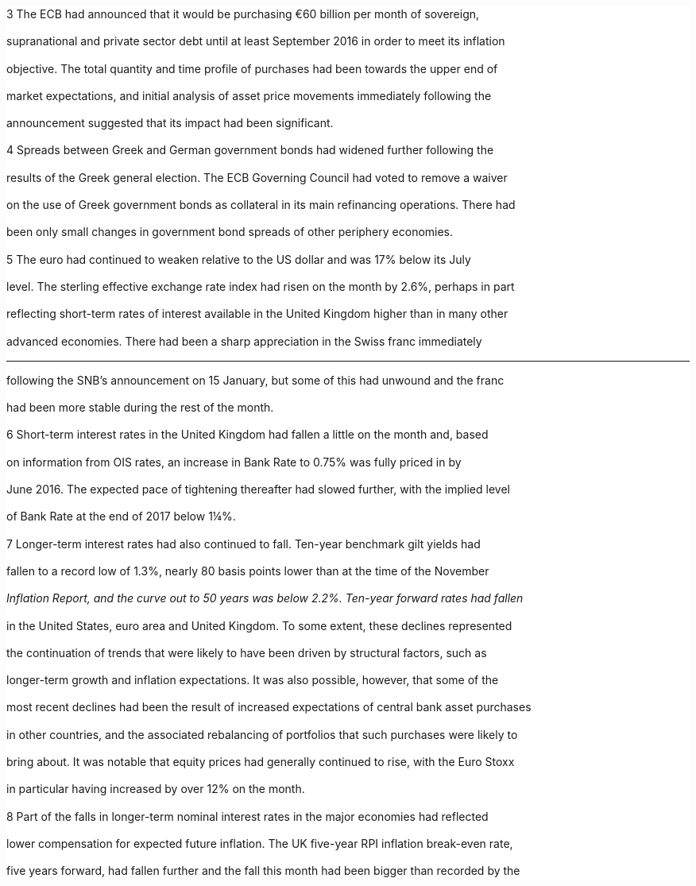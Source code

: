 3 The ECB had announced that it would be purchasing €60 billion per month of sovereign,

supranational and private sector debt until at least September 2016 in order to meet its inflation

objective. The total quantity and time profile of purchases had been towards the upper end of

market expectations, and initial analysis of asset price movements immediately following the

announcement suggested that its impact had been significant.

4 Spreads between Greek and German government bonds had widened further following the

results of the Greek general election. The ECB Governing Council had voted to remove a waiver

on the use of Greek government bonds as collateral in its main refinancing operations. There had

been only small changes in government bond spreads of other periphery economies.

5 The euro had continued to weaken relative to the US dollar and was 17% below its July

level. The sterling effective exchange rate index had risen on the month by 2.6%, perhaps in part

reflecting short-term rates of interest available in the United Kingdom higher than in many other

advanced economies. There had been a sharp appreciation in the Swiss franc immediately


-----

following the SNB’s announcement on 15 January, but some of this had unwound and the franc

had been more stable during the rest of the month.

6 Short-term interest rates in the United Kingdom had fallen a little on the month and, based

on information from OIS rates, an increase in Bank Rate to 0.75% was fully priced in by

June 2016. The expected pace of tightening thereafter had slowed further, with the implied level

of Bank Rate at the end of 2017 below 1¼%.

7 Longer-term interest rates had also continued to fall. Ten-year benchmark gilt yields had

fallen to a record low of 1.3%, nearly 80 basis points lower than at the time of the November

_Inflation Report, and the curve out to 50 years was below 2.2%. Ten-year forward rates had fallen_

in the United States, euro area and United Kingdom. To some extent, these declines represented

the continuation of trends that were likely to have been driven by structural factors, such as

longer-term growth and inflation expectations. It was also possible, however, that some of the

most recent declines had been the result of increased expectations of central bank asset purchases

in other countries, and the associated rebalancing of portfolios that such purchases were likely to

bring about. It was notable that equity prices had generally continued to rise, with the Euro Stoxx

in particular having increased by over 12% on the month.

8 Part of the falls in longer-term nominal interest rates in the major economies had reflected

lower compensation for expected future inflation. The UK five-year RPI inflation break-even rate,

five years forward, had fallen further and the fall this month had been bigger than recorded by the
